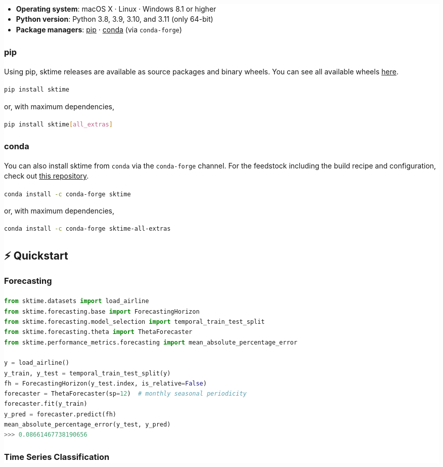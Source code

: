 - **Operating system**: macOS X · Linux · Windows 8.1 or higher
- **Python version**: Python 3.8, 3.9, 3.10, and 3.11 (only 64-bit)
- **Package managers**: [pip] · [conda] (via `conda-forge`)

[pip]: https://pip.pypa.io/en/stable/
[conda]: https://docs.conda.io/en/latest/

### pip
Using pip, sktime releases are available as source packages and binary wheels. You can see all available wheels [here](https://pypi.org/simple/sktime/).

```bash
pip install sktime
```

or, with maximum dependencies,

```bash
pip install sktime[all_extras]
```

### conda
You can also install sktime from `conda` via the `conda-forge` channel. For the feedstock including the build recipe and configuration, check out [this repository](https://github.com/conda-forge/sktime-feedstock).

```bash
conda install -c conda-forge sktime
```

or, with maximum dependencies,

```bash
conda install -c conda-forge sktime-all-extras
```

## :zap: Quickstart

### Forecasting

``` python
from sktime.datasets import load_airline
from sktime.forecasting.base import ForecastingHorizon
from sktime.forecasting.model_selection import temporal_train_test_split
from sktime.forecasting.theta import ThetaForecaster
from sktime.performance_metrics.forecasting import mean_absolute_percentage_error

y = load_airline()
y_train, y_test = temporal_train_test_split(y)
fh = ForecastingHorizon(y_test.index, is_relative=False)
forecaster = ThetaForecaster(sp=12)  # monthly seasonal periodicity
forecaster.fit(y_train)
y_pred = forecaster.predict(fh)
mean_absolute_percentage_error(y_test, y_pred)
>>> 0.08661467738190656
```

### Time Series Classification


[scikit-learn]: https://scikit-learn.org/stable/
[tutorials]: https://www.sktime.net/en/latest/tutorials.html
[binder notebooks]: https://mybinder.org/v2/gh/sktime/sktime/main?filepath=examples
[user guides]: https://www.sktime.net/en/latest/user_guide.html
[video tutorial]: https://github.com/sktime/sktime-tutorial-pydata-global-2021
[api reference]: https://www.sktime.net/en/latest/api_reference.html
[changelog]: https://www.sktime.net/en/latest/changelog.html
[roadmap]: https://www.sktime.net/en/latest/roadmap.html
[related software]: https://www.sktime.net/en/latest/related_software.html
[github issue tracker]: https://github.com/sktime/sktime/issues
[github discussions]: https://github.com/sktime/sktime/discussions
[stack overflow]: https://stackoverflow.com/questions/tagged/sktime
[discord]: https://discord.com/invite/54ACzaFsn7
[statsmodels]: https://www.statsmodels.org/stable/index.html
[tsfresh]: https://tsfresh.readthedocs.io/en/latest/
[pyod]: https://pyod.readthedocs.io/en/latest/
[fbprophet]: https://facebook.github.io/prophet/
[forecasting]: https://github.com/sktime/sktime/tree/main/sktime/forecasting
[time series classification]: https://github.com/sktime/sktime/tree/main/sktime/classification
[time series regression]: https://github.com/sktime/sktime/tree/main/sktime/regression
[time series clustering]: https://github.com/sktime/sktime/tree/main/sktime/clustering
[annotation]: https://github.com/sktime/sktime/tree/main/sktime/annotation
[time series distances/kernels]: https://github.com/sktime/sktime/tree/main/sktime/dists_kernels
[time series alignment]: https://github.com/sktime/sktime/tree/main/sktime/alignment
[transformations]: https://github.com/sktime/sktime/tree/main/sktime/transformations
[distributions and simulation]: https://github.com/sktime/sktime/tree/main/sktime/proba
[parameter fitting]: https://github.com/sktime/sktime/tree/main/sktime/param_est
[contribute]: https://www.sktime.net/en/latest/get_involved/contributing.html
[donate]: https://opencollective.com/sktime
[extension templates]: https://github.com/sktime/sktime/tree/main/extension_templates
[developer guides]: https://www.sktime.net/en/latest/developer_guide.html
[contributors]: https://github.com/sktime/sktime/blob/main/CONTRIBUTORS.md
[governance]: https://www.sktime.net/en/latest/get_involved/governance.html
[mentoring]: https://github.com/sktime/mentoring
[meetings]: https://calendar.google.com/calendar/u/0/embed?src=sktime.toolbox@gmail.com&ctz=UTC
[enhancement proposals]: https://github.com/sktime/enhancement-proposals
[roles]: https://www.sktime.net/en/latest/about/team.html